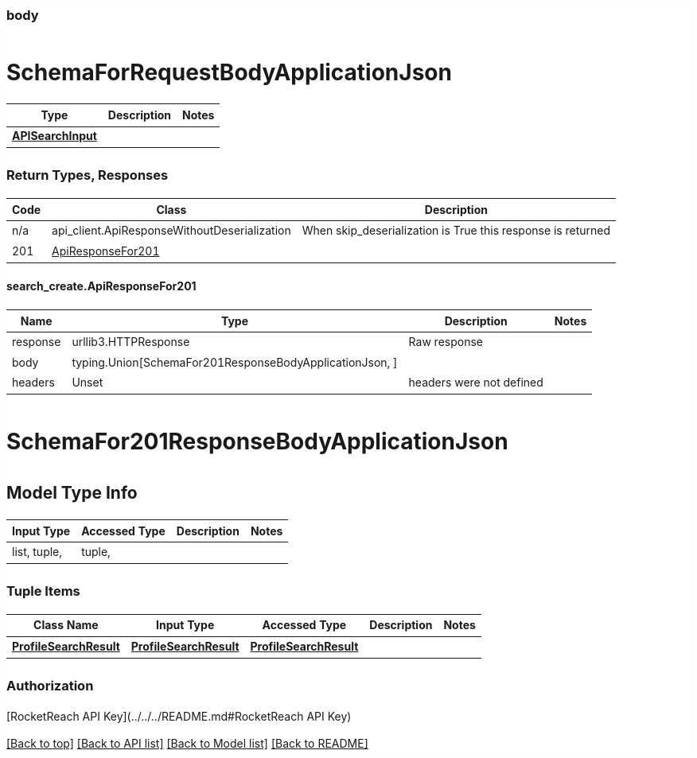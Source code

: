 ### body

# SchemaForRequestBodyApplicationJson
Type | Description  | Notes
------------- | ------------- | -------------
[**APISearchInput**](../../models/APISearchInput.md) |  | 


### Return Types, Responses

Code | Class | Description
------------- | ------------- | -------------
n/a | api_client.ApiResponseWithoutDeserialization | When skip_deserialization is True this response is returned
201 | [ApiResponseFor201](#search_create.ApiResponseFor201) | 

#### search_create.ApiResponseFor201
Name | Type | Description  | Notes
------------- | ------------- | ------------- | -------------
response | urllib3.HTTPResponse | Raw response |
body | typing.Union[SchemaFor201ResponseBodyApplicationJson, ] |  |
headers | Unset | headers were not defined |

# SchemaFor201ResponseBodyApplicationJson

## Model Type Info
Input Type | Accessed Type | Description | Notes
------------ | ------------- | ------------- | -------------
list, tuple,  | tuple,  |  | 

### Tuple Items
Class Name | Input Type | Accessed Type | Description | Notes
------------- | ------------- | ------------- | ------------- | -------------
[**ProfileSearchResult**]({{complexTypePrefix}}ProfileSearchResult.md) | [**ProfileSearchResult**]({{complexTypePrefix}}ProfileSearchResult.md) | [**ProfileSearchResult**]({{complexTypePrefix}}ProfileSearchResult.md) |  | 

### Authorization

[RocketReach API Key](../../../README.md#RocketReach API Key)

[[Back to top]](#__pageTop) [[Back to API list]](../../../README.md#documentation-for-api-endpoints) [[Back to Model list]](../../../README.md#documentation-for-models) [[Back to README]](../../../README.md)

